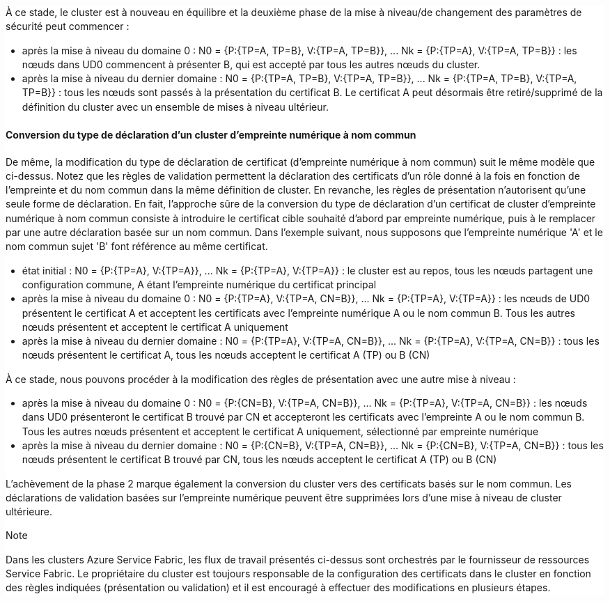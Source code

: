 À ce stade, le cluster est à nouveau en équilibre et la deuxième phase de la mise à niveau/de changement des paramètres de sécurité peut commencer :
  - après la mise à niveau du domaine 0 : N0 = {P:{TP=A, TP=B}, V:{TP=A, TP=B}}, ... Nk = {P:{TP=A}, V:{TP=A, TP=B}} : les nœuds dans UD0 commencent à présenter B, qui est accepté par tous les autres nœuds du cluster.
  - après la mise à niveau du dernier domaine : N0 = {P:{TP=A, TP=B}, V:{TP=A, TP=B}}, ... Nk = {P:{TP=A, TP=B}, V:{TP=A, TP=B}} : tous les nœuds sont passés à la présentation du certificat B. Le certificat A peut désormais être retiré/supprimé de la définition du cluster avec un ensemble de mises à niveau ultérieur.

#### <a name="converting-a-cluster-from-thumbprint--to-common-name-based-certificate-declarations"></a>Conversion du type de déclaration d’un cluster d’empreinte numérique à nom commun
De même, la modification du type de déclaration de certificat (d’empreinte numérique à nom commun) suit le même modèle que ci-dessus. Notez que les règles de validation permettent la déclaration des certificats d’un rôle donné à la fois en fonction de l’empreinte et du nom commun dans la même définition de cluster. En revanche, les règles de présentation n’autorisent qu’une seule forme de déclaration. En fait, l’approche sûre de la conversion du type de déclaration d’un certificat de cluster d’empreinte numérique à nom commun consiste à introduire le certificat cible souhaité d’abord par empreinte numérique, puis à le remplacer par une autre déclaration basée sur un nom commun. Dans l’exemple suivant, nous supposons que l’empreinte numérique 'A' et le nom commun sujet 'B' font référence au même certificat. 

  - état initial : N0 = {P:{TP=A}, V:{TP=A}}, ... Nk = {P:{TP=A}, V:{TP=A}} : le cluster est au repos, tous les nœuds partagent une configuration commune, A étant l’empreinte numérique du certificat principal
  - après la mise à niveau du domaine 0 : N0 = {P:{TP=A}, V:{TP=A, CN=B}}, ... Nk = {P:{TP=A}, V:{TP=A}} : les nœuds de UD0 présentent le certificat A et acceptent les certificats avec l’empreinte numérique A ou le nom commun B. Tous les autres nœuds présentent et acceptent le certificat A uniquement
  - après la mise à niveau du dernier domaine : N0 = {P:{TP=A}, V:{TP=A, CN=B}}, ... Nk = {P:{TP=A}, V:{TP=A, CN=B}} : tous les nœuds présentent le certificat A, tous les nœuds acceptent le certificat A (TP) ou B (CN)

À ce stade, nous pouvons procéder à la modification des règles de présentation avec une autre mise à niveau :
  - après la mise à niveau du domaine 0 : N0 = {P:{CN=B}, V:{TP=A, CN=B}}, ... Nk = {P:{TP=A}, V:{TP=A, CN=B}} : les nœuds dans UD0 présenteront le certificat B trouvé par CN et accepteront les certificats avec l’empreinte A ou le nom commun B. Tous les autres nœuds présentent et acceptent le certificat A uniquement, sélectionné par empreinte numérique
  - après la mise à niveau du dernier domaine : N0 = {P:{CN=B}, V:{TP=A, CN=B}}, ... Nk = {P:{CN=B}, V:{TP=A, CN=B}} : tous les nœuds présentent le certificat B trouvé par CN, tous les nœuds acceptent le certificat A (TP) ou B (CN)
    
L’achèvement de la phase 2 marque également la conversion du cluster vers des certificats basés sur le nom commun. Les déclarations de validation basées sur l’empreinte numérique peuvent être supprimées lors d’une mise à niveau de cluster ultérieure.

> [!NOTE]
> Dans les clusters Azure Service Fabric, les flux de travail présentés ci-dessus sont orchestrés par le fournisseur de ressources Service Fabric. Le propriétaire du cluster est toujours responsable de la configuration des certificats dans le cluster en fonction des règles indiquées (présentation ou validation) et il est encouragé à effectuer des modifications en plusieurs étapes.
